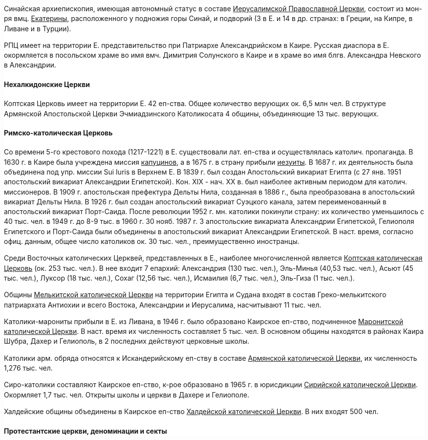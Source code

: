 Синайская архиепископия, имеющая автономный статус в составе [Иерусалимской Православной Церкви](<https://pravenc.ru/text/ИЕРУСАЛИМСКАЯ ПРАВОСЛАВНАЯ ЦЕРКОВЬ.html>), состоит из мон-ря вмц. [Екатерины,](<https://pravenc.ru/text/Екатерины .html>) расположенного у подножия горы Синай, и подворий (3 в Е. и 14 в др. странах: в Греции, на Кипре, в Ливане и в Турции).

РПЦ имеет на территории Е. представительство при Патриархе Александрийском в Каире. Русская диаспора в Е. окормляется в посольском храме во имя вмч. Димитрия Солунского в Каире и в храме во имя блгв. Александра Невского в Александрии.

#### Нехалкидонские Церкви

Коптская Церковь имеет на территории Е. 42 еп-ства. Общее количество верующих ок. 6,5 млн чел. В структуре Армянской Апостольской Церкви Эчмиадзинского Католикосата 4 общины, объединяющие 13 тыс. верующих.

#### Римско-католическая Церковь

Со времени 5-го крестового похода (1217-1221) в Е. существовали лат. еп-ства и осуществлялась католич. пропаганда. В 1630 г. в Каире была учреждена миссия [капуцинов](https://pravenc.ru/text/Капуцины.html), а в 1675 г. в страну прибыли [иезуиты](https://pravenc.ru/text/иезуиты.html). В 1687 г. их деятельность была объединена под упр. миссии Sui Iuris в Верхнем Е. В 1839 г. был создан Апостольский викариат Египта (с 27 янв. 1951 апостольский викариат Александрии Египетской). Кон. XIX - нач. XX в. был наиболее активным периодом для католич. миссионеров. В 1909 г. апостольская префектура Дельты Нила, созданная в 1886 г., была преобразована в апостольский викариат Дельты Нила. В 1926 г. был создан апостольский викариат Суэцкого канала, затем переименованный в апостольский викариат Порт-Саида. После революции 1952 г. мн. католики покинули страну: их количество уменьшилось с 40 тыс. чел. в 1949 г. до 8-9 тыс. в 1960 г. 30 нояб. 1987 г. 3 апостольские викариата Александрии Египетской, Гелиополя Египетского и Порт-Саида были объединены в апостольский викариат Александрии Египетской. В наст. время, согласно офиц. данным, общее число католиков ок. 30 тыс. чел., преимущественно иностранцы.

Среди Восточных католических Церквей, представленных в Е., наиболее многочисленной является [Коптская католическая Церковь](<https://pravenc.ru/text/Коптская католическая Церковь.html>) (ок. 253 тыс. чел.). В нее входит 7 епархий: Александрия (130 тыс. чел.), Эль-Минья (40,53 тыс. чел.), Асьют (45 тыс. чел.), Луксор (18 тыс. чел.), Сохаг (12,56 тыс. чел.), Исмаилия (6,7 тыс. чел.), Эль-Гиза (1 тыс. чел.).

Общины [Мелькитской католической Церкви](<https://pravenc.ru/text/МЕЛЬКИТСКАЯ КАТОЛИЧЕСКАЯ ЦЕРКОВЬ.html>) на территории Египта и Судана входят в состав Греко-мелькитского патриархата Антиохии и всего Востока, Александрии и Иерусалима, насчитывают 11 тыс. чел.

Католики-марониты прибыли в Е. из Ливана, в 1946 г. было образовано Каирское еп-ство, подчиненное [Маронитской католической Церкви](<https://pravenc.ru/text/Маронитская католическая Церковь.html>). В наст. время их численность составляет 5 тыс. чел. В основном общины находятся в районах Каира Шубра, Дахер и Гелиополь, в 2 последних действуют церковные школы.

Католики арм. обряда относятся к Искандерийскому еп-ству в составе [Армянской католической Церкви](<https://pravenc.ru/text/Армянской католической Церкви.html>), их численность 1,276 тыс. чел.

Сиро-католики составляют Каирское еп-ство, к-рое образовано в 1965 г. в юрисдикции [Сирийской католической Церкви](<https://pravenc.ru/text/Сирийской католической Церкви.html>). Окормляет 1,7 тыс. чел. Открыты школы и церкви в Дахере и Гелиополе.

Халдейские общины объединены в Каирское еп-ство [Халдейской католической Церкви](<https://pravenc.ru/text/Халдейской католической Церкви.html>). В них входят 500 чел.

#### Протестантские церкви, деноминации и секты
